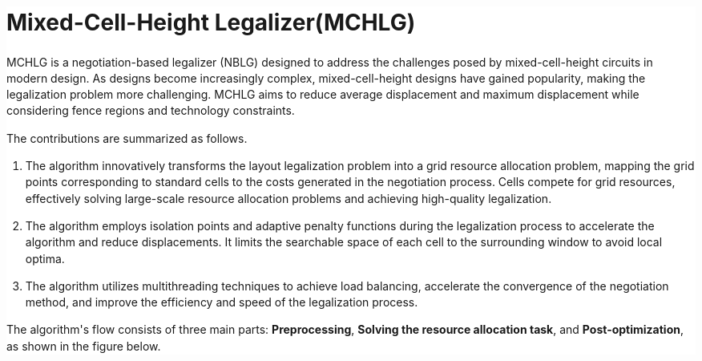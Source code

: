 # Mixed-Cell-Height Legalizer(MCHLG)

MCHLG is a negotiation-based legalizer (NBLG) designed to address the challenges posed by mixed-cell-height circuits in modern design. As designs become increasingly complex, mixed-cell-height designs have gained popularity, making the legalization problem more challenging. MCHLG aims to reduce average displacement and maximum displacement while considering fence regions and technology constraints.

The contributions are summarized as follows. 
1) The algorithm innovatively transforms the layout legalization problem into a grid resource allocation problem, mapping the grid points corresponding to standard cells to the costs generated in the negotiation process. Cells compete for grid resources, effectively solving large-scale resource allocation problems and achieving high-quality legalization.

2) The algorithm employs isolation points and adaptive penalty functions during the legalization process to accelerate the algorithm and reduce displacements. It limits the searchable space of each cell to the surrounding window to avoid local optima.

3) The algorithm utilizes multithreading techniques to achieve load balancing, accelerate the convergence of the negotiation method, and improve the efficiency and speed of the legalization process.


The algorithm's flow consists of three main parts: **Preprocessing**, **Solving the resource allocation task**, and **Post-optimization**, as shown in the figure below.

<p align="center">